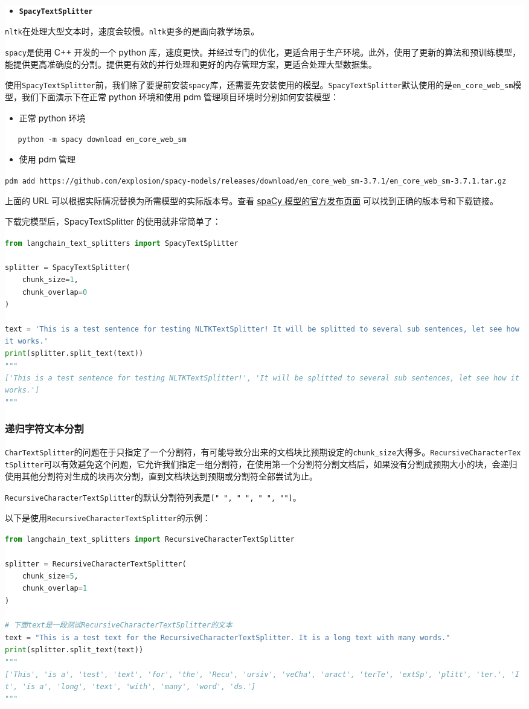 * **`SpacyTextSplitter`**

`nltk`在处理大型文本时，速度会较慢。`nltk`更多的是面向教学场景。

`spacy`是使用 C++ 开发的一个 python 库，速度更快。并经过专门的优化，更适合用于生产环境。此外，使用了更新的算法和预训练模型，能提供更高准确度的分割。提供更有效的并行处理和更好的内存管理方案，更适合处理大型数据集。

使用`SpacyTextSplitter`前，我们除了要提前安装`spacy`库，还需要先安装使用的模型。`SpacyTextSplitter`默认使用的是`en_core_web_sm`模型，我们下面演示下在正常 python 环境和使用 pdm 管理项目环境时分别如何安装模型：

* 正常 python 环境

```shell
   python -m spacy download en_core_web_sm
```

* 使用 pdm 管理

```shell
pdm add https://github.com/explosion/spacy-models/releases/download/en_core_web_sm-3.7.1/en_core_web_sm-3.7.1.tar.gz
```

上面的 URL 可以根据实际情况替换为所需模型的实际版本号。查看 [spaCy 模型的官方发布页面](https://github.com/explosion/spacy-models/releases/ "https://github.com/explosion/spacy-models/releases/") 可以找到正确的版本号和下载链接。

下载完模型后，SpacyTextSplitter 的使用就非常简单了：

```python
from langchain_text_splitters import SpacyTextSplitter

splitter = SpacyTextSplitter(
    chunk_size=1,
    chunk_overlap=0
)

text = 'This is a test sentence for testing NLTKTextSplitter! It will be splitted to several sub sentences, let see how it works.'
print(splitter.split_text(text))
"""
['This is a test sentence for testing NLTKTextSplitter!', 'It will be splitted to several sub sentences, let see how it works.']
"""
```

### 递归字符文本分割

`CharTextSplitter`的问题在于只指定了一个分割符，有可能导致分出来的文档块比预期设定的`chunk_size`大得多。`RecursiveCharacterTextSplitter`可以有效避免这个问题，它允许我们指定一组分割符，在使用第一个分割符分割文档后，如果没有分割成预期大小的块，会递归使用其他分割符对生成的块再次分割，直到文档块达到预期或分割符全部尝试为止。

`RecursiveCharacterTextSplitter`的默认分割符列表是`[" ", " ", " ", ""]`。

以下是使用`RecursiveCharacterTextSplitter`的示例：

```python
from langchain_text_splitters import RecursiveCharacterTextSplitter

splitter = RecursiveCharacterTextSplitter(
    chunk_size=5,
    chunk_overlap=1
)

# 下面text是一段测试RecursiveCharacterTextSplitter的文本
text = "This is a test text for the RecursiveCharacterTextSplitter. It is a long text with many words."
print(splitter.split_text(text))
"""
['This', 'is a', 'test', 'text', 'for', 'the', 'Recu', 'ursiv', 'veCha', 'aract', 'terTe', 'extSp', 'plitt', 'ter.', 'It', 'is a', 'long', 'text', 'with', 'many', 'word', 'ds.']
"""
```
